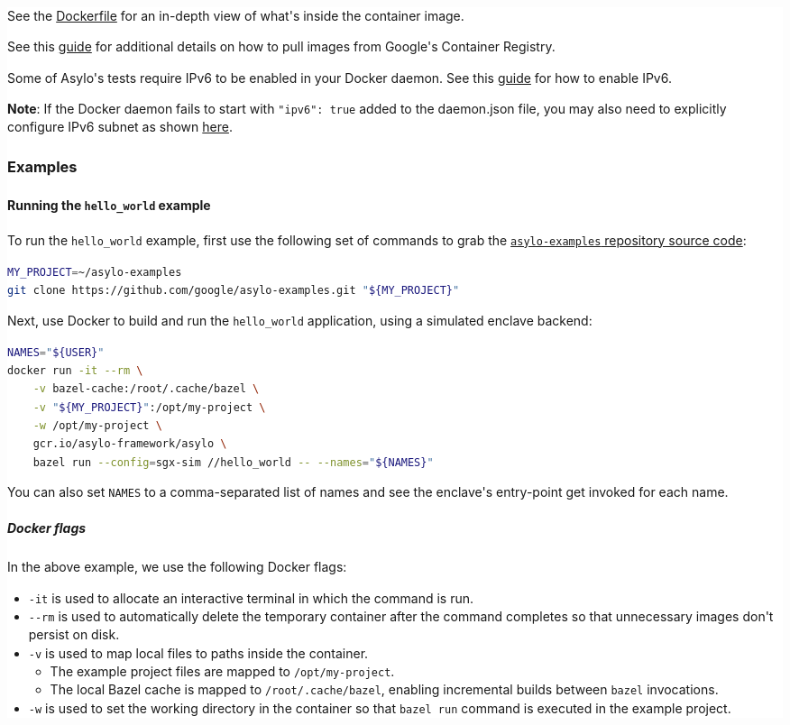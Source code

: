 See the [Dockerfile](/asylo/distrib/toolchain/Dockerfile) for an in-depth view
of what's inside the container image.

See this
[guide](https://cloud.google.com/container-registry/docs/pushing-and-pulling#pulling_images_from_the_registry)
for additional details on how to pull images from Google's Container Registry.

Some of Asylo's tests require IPv6 to be enabled in your Docker daemon. See this
[guide](https://docs.docker.com/config/daemon/ipv6/) for how to enable IPv6.

**Note**: If the Docker daemon fails to start with `"ipv6": true` added to the
daemon.json file, you may also need to explicitly configure IPv6 subnet as shown
[here](https://docs.docker.com/v17.09/engine/userguide/networking/default_network/ipv6/).

### Examples

#### Running the `hello_world` example

To run the `hello_world` example, first use the following set of commands to
grab the
[`asylo-examples` repository source code](https://github.com/google/asylo-examples):

```bash
MY_PROJECT=~/asylo-examples
git clone https://github.com/google/asylo-examples.git "${MY_PROJECT}"
```

Next, use Docker to build and run the `hello_world` application, using a
simulated enclave backend:

```bash
NAMES="${USER}"
docker run -it --rm \
    -v bazel-cache:/root/.cache/bazel \
    -v "${MY_PROJECT}":/opt/my-project \
    -w /opt/my-project \
    gcr.io/asylo-framework/asylo \
    bazel run --config=sgx-sim //hello_world -- --names="${NAMES}"
```

You can also set `NAMES` to a comma-separated list of names and see the
enclave's entry-point get invoked for each name.

##### Docker flags

In the above example, we use the following Docker flags:

+   `-it` is used to allocate an interactive terminal in which the command is
    run.
+   `--rm` is used to automatically delete the temporary container after the
    command completes so that unnecessary images don't persist on disk.
+   `-v` is used to map local files to paths inside the container.
    -   The example project files are mapped to `/opt/my-project`.
    -   The local Bazel cache is mapped to `/root/.cache/bazel`, enabling
        incremental builds between `bazel` invocations.
+   `-w` is used to set the working directory in the container so that `bazel
    run` command is executed in the example project.
